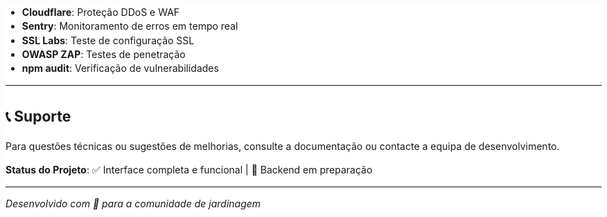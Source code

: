- **Cloudflare**: Proteção DDoS e WAF
- **Sentry**: Monitoramento de erros em tempo real
- **SSL Labs**: Teste de configuração SSL
- **OWASP ZAP**: Testes de penetração
- **npm audit**: Verificação de vulnerabilidades

---

## 📞 Suporte

Para questões técnicas ou sugestões de melhorias, consulte a documentação ou contacte a equipa de desenvolvimento.

**Status do Projeto**: ✅ Interface completa e funcional | 🔄 Backend em preparação

---

_Desenvolvido com 💚 para a comunidade de jardinagem_
